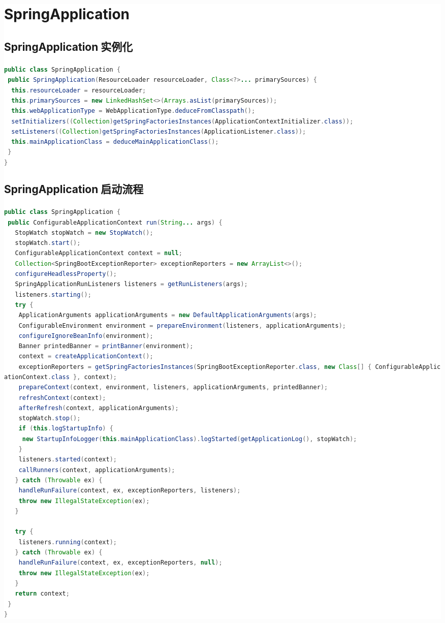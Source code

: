# SpringApplication 

## SpringApplication 实例化

```java
public class SpringApplication {
 public SpringApplication(ResourceLoader resourceLoader, Class<?>... primarySources) {
  this.resourceLoader = resourceLoader;
  this.primarySources = new LinkedHashSet<>(Arrays.asList(primarySources));
  this.webApplicationType = WebApplicationType.deduceFromClasspath();
  setInitializers((Collection)getSpringFactoriesInstances(ApplicationContextInitializer.class));
  setListeners((Collection)getSpringFactoriesInstances(ApplicationListener.class));
  this.mainApplicationClass = deduceMainApplicationClass();
 }
}
```

## SpringApplication 启动流程

```java
public class SpringApplication {
 public ConfigurableApplicationContext run(String... args) {
   StopWatch stopWatch = new StopWatch();
   stopWatch.start();
   ConfigurableApplicationContext context = null;
   Collection<SpringBootExceptionReporter> exceptionReporters = new ArrayList<>();
   configureHeadlessProperty();
   SpringApplicationRunListeners listeners = getRunListeners(args);
   listeners.starting();
   try {
    ApplicationArguments applicationArguments = new DefaultApplicationArguments(args);
    ConfigurableEnvironment environment = prepareEnvironment(listeners, applicationArguments);
    configureIgnoreBeanInfo(environment);
    Banner printedBanner = printBanner(environment);
    context = createApplicationContext();
    exceptionReporters = getSpringFactoriesInstances(SpringBootExceptionReporter.class, new Class[] { ConfigurableApplicationContext.class }, context);
    prepareContext(context, environment, listeners, applicationArguments, printedBanner);
    refreshContext(context);
    afterRefresh(context, applicationArguments);
    stopWatch.stop();
    if (this.logStartupInfo) {
     new StartupInfoLogger(this.mainApplicationClass).logStarted(getApplicationLog(), stopWatch);
    }
    listeners.started(context);
    callRunners(context, applicationArguments);
   } catch (Throwable ex) {
    handleRunFailure(context, ex, exceptionReporters, listeners);
    throw new IllegalStateException(ex);
   }
  
   try {
    listeners.running(context);
   } catch (Throwable ex) {
    handleRunFailure(context, ex, exceptionReporters, null);
    throw new IllegalStateException(ex);
   }
   return context;
 }
}
```
